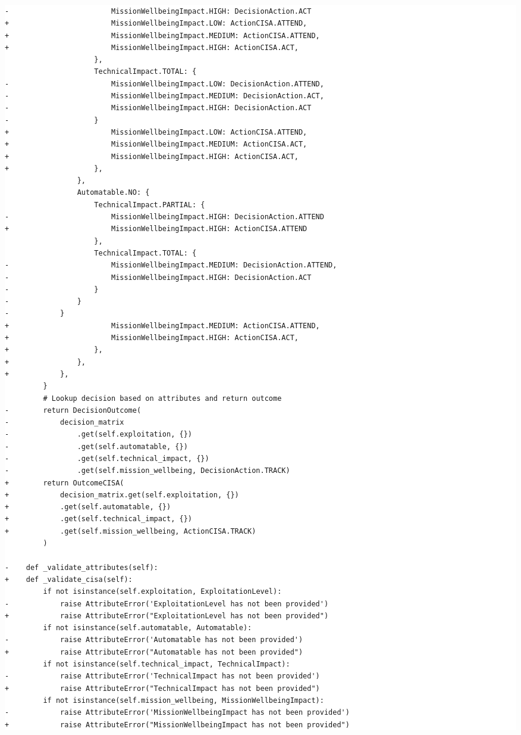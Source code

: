 ```
-                        MissionWellbeingImpact.HIGH: DecisionAction.ACT
+                        MissionWellbeingImpact.LOW: ActionCISA.ATTEND,
+                        MissionWellbeingImpact.MEDIUM: ActionCISA.ATTEND,
+                        MissionWellbeingImpact.HIGH: ActionCISA.ACT,
                     },
                     TechnicalImpact.TOTAL: {
-                        MissionWellbeingImpact.LOW: DecisionAction.ATTEND,
-                        MissionWellbeingImpact.MEDIUM: DecisionAction.ACT,
-                        MissionWellbeingImpact.HIGH: DecisionAction.ACT
-                    }
+                        MissionWellbeingImpact.LOW: ActionCISA.ATTEND,
+                        MissionWellbeingImpact.MEDIUM: ActionCISA.ACT,
+                        MissionWellbeingImpact.HIGH: ActionCISA.ACT,
+                    },
                 },
                 Automatable.NO: {
                     TechnicalImpact.PARTIAL: {
-                        MissionWellbeingImpact.HIGH: DecisionAction.ATTEND
+                        MissionWellbeingImpact.HIGH: ActionCISA.ATTEND
                     },
                     TechnicalImpact.TOTAL: {
-                        MissionWellbeingImpact.MEDIUM: DecisionAction.ATTEND,
-                        MissionWellbeingImpact.HIGH: DecisionAction.ACT
-                    }
-                }
-            }
+                        MissionWellbeingImpact.MEDIUM: ActionCISA.ATTEND,
+                        MissionWellbeingImpact.HIGH: ActionCISA.ACT,
+                    },
+                },
+            },
         }
         # Lookup decision based on attributes and return outcome
-        return DecisionOutcome(
-            decision_matrix
-                .get(self.exploitation, {})
-                .get(self.automatable, {})
-                .get(self.technical_impact, {})
-                .get(self.mission_wellbeing, DecisionAction.TRACK)
+        return OutcomeCISA(
+            decision_matrix.get(self.exploitation, {})
+            .get(self.automatable, {})
+            .get(self.technical_impact, {})
+            .get(self.mission_wellbeing, ActionCISA.TRACK)
         )
 
-    def _validate_attributes(self):
+    def _validate_cisa(self):
         if not isinstance(self.exploitation, ExploitationLevel):
-            raise AttributeError('ExploitationLevel has not been provided')
+            raise AttributeError("ExploitationLevel has not been provided")
         if not isinstance(self.automatable, Automatable):
-            raise AttributeError('Automatable has not been provided')
+            raise AttributeError("Automatable has not been provided")
         if not isinstance(self.technical_impact, TechnicalImpact):
-            raise AttributeError('TechnicalImpact has not been provided')
+            raise AttributeError("TechnicalImpact has not been provided")
         if not isinstance(self.mission_wellbeing, MissionWellbeingImpact):
-            raise AttributeError('MissionWellbeingImpact has not been provided')
+            raise AttributeError("MissionWellbeingImpact has not been provided")
```
